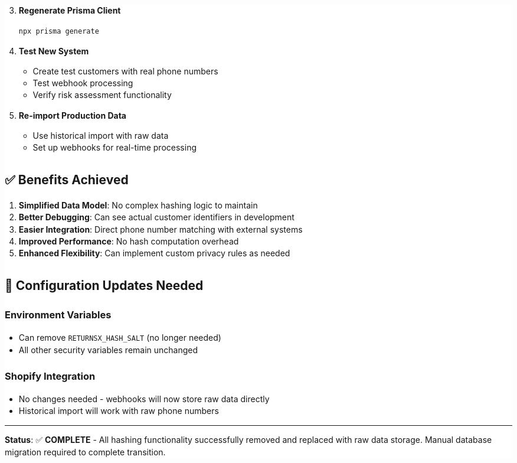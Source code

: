 3. **Regenerate Prisma Client**
   ```bash
   npx prisma generate
   ```

4. **Test New System**
   - Create test customers with real phone numbers
   - Test webhook processing
   - Verify risk assessment functionality

5. **Re-import Production Data**
   - Use historical import with raw data
   - Set up webhooks for real-time processing

## ✅ **Benefits Achieved**

1. **Simplified Data Model**: No complex hashing logic to maintain
2. **Better Debugging**: Can see actual customer identifiers in development
3. **Easier Integration**: Direct phone number matching with external systems
4. **Improved Performance**: No hash computation overhead
5. **Enhanced Flexibility**: Can implement custom privacy rules as needed

## 📝 **Configuration Updates Needed**

### **Environment Variables**
- Can remove `RETURNSX_HASH_SALT` (no longer needed)
- All other security variables remain unchanged

### **Shopify Integration** 
- No changes needed - webhooks will now store raw data directly
- Historical import will work with raw phone numbers

---

**Status**: ✅ **COMPLETE** - All hashing functionality successfully removed and replaced with raw data storage. Manual database migration required to complete transition.
